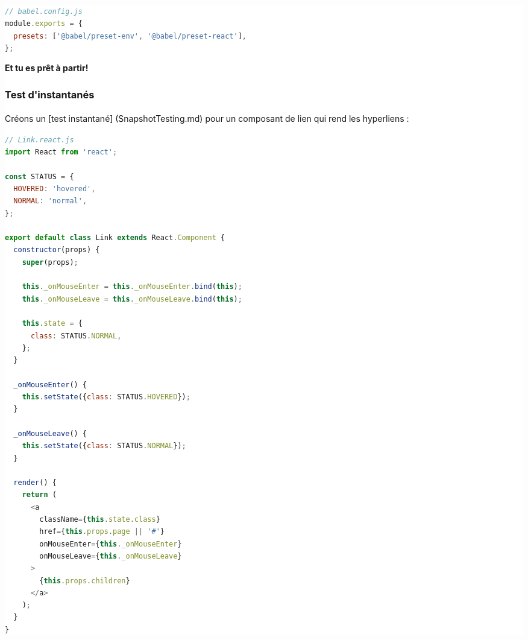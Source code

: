 ```js
// babel.config.js
module.exports = {
  presets: ['@babel/preset-env', '@babel/preset-react'],
};
```

**Et tu es prêt à partir!**

### Test d'instantanés

Créons un [test instantané] (SnapshotTesting.md) pour un composant de lien qui rend les hyperliens :

```javascript
// Link.react.js
import React from 'react';

const STATUS = {
  HOVERED: 'hovered',
  NORMAL: 'normal',
};

export default class Link extends React.Component {
  constructor(props) {
    super(props);

    this._onMouseEnter = this._onMouseEnter.bind(this);
    this._onMouseLeave = this._onMouseLeave.bind(this);

    this.state = {
      class: STATUS.NORMAL,
    };
  }

  _onMouseEnter() {
    this.setState({class: STATUS.HOVERED});
  }

  _onMouseLeave() {
    this.setState({class: STATUS.NORMAL});
  }

  render() {
    return (
      <a
        className={this.state.class}
        href={this.props.page || '#'}
        onMouseEnter={this._onMouseEnter}
        onMouseLeave={this._onMouseLeave}
      >
        {this.props.children}
      </a>
    );
  }
}
```
